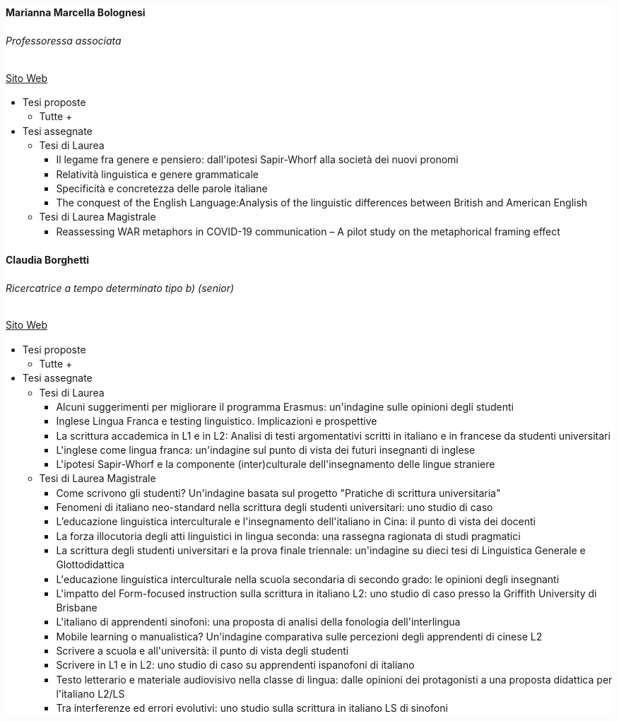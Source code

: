 #### Marianna Marcella Bolognesi
###### Professoressa associata
[Sito Web](https://www.unibo.it/sitoweb/m.bolognesi)
 * Tesi proposte
   - Tutte
     + 
 * Tesi assegnate
   - Tesi di Laurea
     + Il legame fra genere e pensiero: dall'ipotesi Sapir-Whorf alla società dei nuovi pronomi
     + Relatività linguistica e genere grammaticale
     + Specificità e concretezza delle parole italiane
     + The conquest of the English Language:Analysis of the linguistic differences between British and American English
   - Tesi di Laurea Magistrale
     + Reassessing WAR metaphors in COVID-19 communication – A pilot study on the metaphorical framing effect

#### Claudia Borghetti
###### Ricercatrice a tempo determinato tipo b) (senior)
[Sito Web](https://www.unibo.it/sitoweb/claudia.borghetti)
 * Tesi proposte
   - Tutte
     + 
 * Tesi assegnate
   - Tesi di Laurea
     + Alcuni suggerimenti per migliorare il programma Erasmus: un'indagine sulle opinioni degli studenti
     + Inglese Lingua Franca e testing linguistico. Implicazioni e prospettive
     + La scrittura accademica in L1 e in L2: Analisi di testi argomentativi scritti in italiano e in francese da studenti universitari
     + L'inglese come lingua franca: un'indagine sul punto di vista dei futuri insegnanti di inglese
     + L'ipotesi Sapir-Whorf e la componente (inter)culturale dell'insegnamento delle lingue straniere
   - Tesi di Laurea Magistrale
     + Come scrivono gli studenti? Un'indagine basata sul progetto "Pratiche di scrittura universitaria"
     + Fenomeni di italiano neo-standard nella scrittura degli studenti universitari: uno studio di caso
     + L’educazione linguistica interculturale e l'insegnamento dell'italiano in Cina: il punto di vista dei docenti
     + La forza illocutoria degli atti linguistici in lingua seconda: una rassegna ragionata di studi pragmatici
     + La scrittura degli studenti universitari e la prova finale triennale: un'indagine su dieci tesi di Linguistica Generale e Glottodidattica
     + L'educazione linguistica interculturale nella scuola secondaria di secondo grado: le opinioni degli insegnanti
     + L'impatto del Form-focused instruction sulla scrittura in italiano L2: uno studio di caso presso la Griffith University di Brisbane
     + L'italiano di apprendenti sinofoni: una proposta di analisi della fonologia dell'interlingua
     + Mobile learning o manualistica? Un'indagine comparativa sulle percezioni degli apprendenti di cinese L2
     + Scrivere a scuola e all'università: il punto di vista degli studenti
     + Scrivere in L1 e in L2: uno studio di caso su apprendenti ispanofoni di italiano
     + Testo letterario e materiale audiovisivo nella classe di lingua: dalle opinioni dei protagonisti a una proposta didattica per l'italiano L2/LS
     + Tra interferenze ed errori evolutivi: uno studio sulla scrittura in italiano LS di sinofoni
